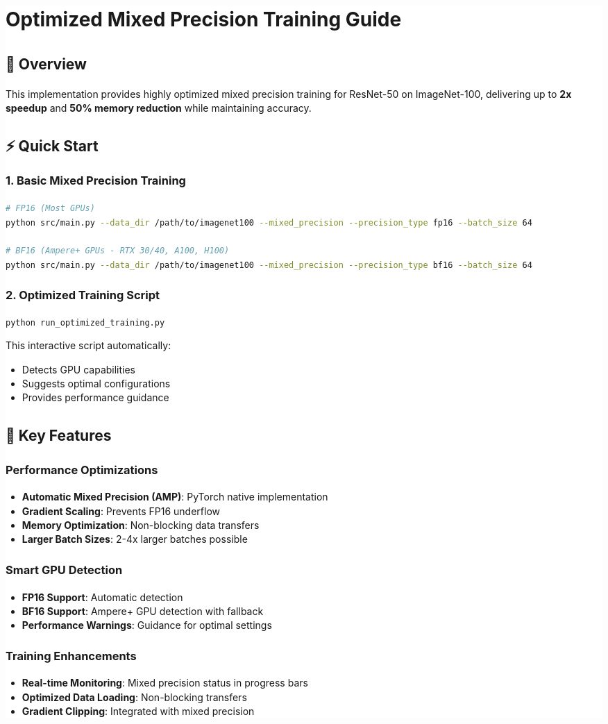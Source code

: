 # Optimized Mixed Precision Training Guide

## 🚀 Overview

This implementation provides highly optimized mixed precision training for ResNet-50 on ImageNet-100, delivering up to **2x speedup** and **50% memory reduction** while maintaining accuracy.

## ⚡ Quick Start

### 1. Basic Mixed Precision Training

```bash
# FP16 (Most GPUs)
python src/main.py --data_dir /path/to/imagenet100 --mixed_precision --precision_type fp16 --batch_size 64

# BF16 (Ampere+ GPUs - RTX 30/40, A100, H100)
python src/main.py --data_dir /path/to/imagenet100 --mixed_precision --precision_type bf16 --batch_size 64
```

### 2. Optimized Training Script

```bash
python run_optimized_training.py
```

This interactive script automatically:
- Detects GPU capabilities
- Suggests optimal configurations
- Provides performance guidance

## 🎯 Key Features

### Performance Optimizations
- **Automatic Mixed Precision (AMP)**: PyTorch native implementation
- **Gradient Scaling**: Prevents FP16 underflow
- **Memory Optimization**: Non-blocking data transfers
- **Larger Batch Sizes**: 2-4x larger batches possible

### Smart GPU Detection
- **FP16 Support**: Automatic detection
- **BF16 Support**: Ampere+ GPU detection with fallback
- **Performance Warnings**: Guidance for optimal settings

### Training Enhancements
- **Real-time Monitoring**: Mixed precision status in progress bars
- **Optimized Data Loading**: Non-blocking transfers
- **Gradient Clipping**: Integrated with mixed precision

